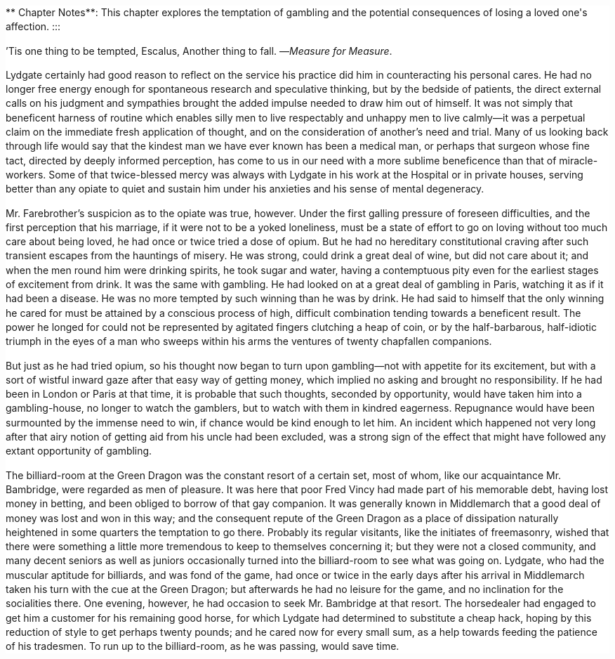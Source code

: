 ** Chapter Notes**:
This chapter explores the temptation of gambling and the potential consequences of losing a loved one's affection.
:::


’Tis one thing to be tempted, Escalus, Another thing to fall. —_Measure for Measure_. 

Lydgate certainly had good reason to reflect on the service his practice did him in counteracting his personal cares. He had no longer free energy enough for spontaneous research and speculative thinking, but by the bedside of patients, the direct external calls on his judgment and sympathies brought the added impulse needed to draw him out of himself. It was not simply that beneficent harness of routine which enables silly men to live respectably and unhappy men to live calmly—it was a perpetual claim on the immediate fresh application of thought, and on the consideration of another’s need and trial. Many of us looking back through life would say that the kindest man we have ever known has been a medical man, or perhaps that surgeon whose fine tact, directed by deeply informed perception, has come to us in our need with a more sublime beneficence than that of miracle-workers. Some of that twice-blessed mercy was always with Lydgate in his work at the Hospital or in private houses, serving better than any opiate to quiet and sustain him under his anxieties and his sense of mental degeneracy. 

Mr. Farebrother’s suspicion as to the opiate was true, however. Under the first galling pressure of foreseen difficulties, and the first perception that his marriage, if it were not to be a yoked loneliness, must be a state of effort to go on loving without too much care about being loved, he had once or twice tried a dose of opium. But he had no hereditary constitutional craving after such transient escapes from the hauntings of misery. He was strong, could drink a great deal of wine, but did not care about it; and when the men round him were drinking spirits, he took sugar and water, having a contemptuous pity even for the earliest stages of excitement from drink. It was the same with gambling. He had looked on at a great deal of gambling in Paris, watching it as if it had been a disease. He was no more tempted by such winning than he was by drink. He had said to himself that the only winning he cared for must be attained by a conscious process of high, difficult combination tending towards a beneficent result. The power he longed for could not be represented by agitated fingers clutching a heap of coin, or by the half-barbarous, half-idiotic triumph in the eyes of a man who sweeps within his arms the ventures of twenty chapfallen companions. 

But just as he had tried opium, so his thought now began to turn upon gambling—not with appetite for its excitement, but with a sort of wistful inward gaze after that easy way of getting money, which implied no asking and brought no responsibility. If he had been in London or Paris at that time, it is probable that such thoughts, seconded by opportunity, would have taken him into a gambling-house, no longer to watch the gamblers, but to watch with them in kindred eagerness. Repugnance would have been surmounted by the immense need to win, if chance would be kind enough to let him. An incident which happened not very long after that airy notion of getting aid from his uncle had been excluded, was a strong sign of the effect that might have followed any extant opportunity of gambling. 

The billiard-room at the Green Dragon was the constant resort of a certain set, most of whom, like our acquaintance Mr. Bambridge, were regarded as men of pleasure. It was here that poor Fred Vincy had made part of his memorable debt, having lost money in betting, and been obliged to borrow of that gay companion. It was generally known in Middlemarch that a good deal of money was lost and won in this way; and the consequent repute of the Green Dragon as a place of dissipation naturally heightened in some quarters the temptation to go there. Probably its regular visitants, like the initiates of freemasonry, wished that there were something a little more tremendous to keep to themselves concerning it; but they were not a closed community, and many decent seniors as well as juniors occasionally turned into the billiard-room to see what was going on. Lydgate, who had the muscular aptitude for billiards, and was fond of the game, had once or twice in the early days after his arrival in Middlemarch taken his turn with the cue at the Green Dragon; but afterwards he had no leisure for the game, and no inclination for the socialities there. One evening, however, he had occasion to seek Mr. Bambridge at that resort. The horsedealer had engaged to get him a customer for his remaining good horse, for which Lydgate had determined to substitute a cheap hack, hoping by this reduction of style to get perhaps twenty pounds; and he cared now for every small sum, as a help towards feeding the patience of his tradesmen. To run up to the billiard-room, as he was passing, would save time. 
